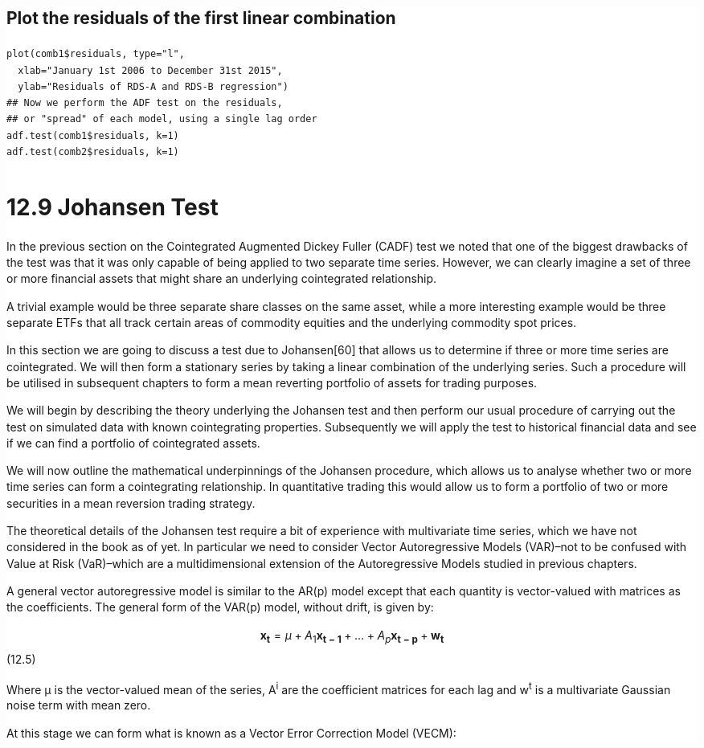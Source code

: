 ## Plot the residuals of the first linear combination

```
plot(comb1$residuals, type="l",
  xlab="January 1st 2006 to December 31st 2015",
  ylab="Residuals of RDS-A and RDS-B regression")
## Now we perform the ADF test on the residuals,
## or "spread" of each model, using a single lag order
adf.test(comb1$residuals, k=1)
adf.test(comb2$residuals, k=1)
```

# 12.9 Johansen Test

In the previous section on the Cointegrated Augmented Dickey Fuller (CADF) test we noted that one of the biggest drawbacks of the test was that it was only capable of being applied to two separate time series. However, we can clearly imagine a set of three or more financial assets that might share an underlying cointegrated relationship.

A trivial example would be three separate share classes on the same asset, while a more interesting example would be three separate ETFs that all track certain areas of commodity equities and the underlying commodity spot prices.

In this section we are going to discuss a test due to Johansen[60] that allows us to determine if three or more time series are cointegrated. We will then form a stationary series by taking a linear combination of the underlying series. Such a procedure will be utilised in subsequent chapters to form a mean reverting portfolio of assets for trading purposes.

We will begin by describing the theory underlying the Johansen test and then perform our usual procedure of carrying out the test on simulated data with known cointegrating properties. Subsequently we will apply the test to historical financial data and see if we can find a portfolio of cointegrated assets.

We will now outline the mathematical underpinnings of the Johansen procedure, which allows us to analyse whether two or more time series can form a cointegrating relationship. In quantitative trading this would allow us to form a portfolio of two or more securities in a mean reversion trading strategy.

The theoretical details of the Johansen test require a bit of experience with multivariate time series, which we have not considered in the book as of yet. In particular we need to consider Vector Autoregressive Models (VAR)–not to be confused with Value at Risk (VaR)–which are a multidimensional extension of the Autoregressive Models studied in previous chapters.

A general vector autoregressive model is similar to the AR(p) model except that each quantity is vector-valued with matrices as the coefficients. The general form of the VAR(p) model, without drift, is given by:

$$\mathbf{x_t} = \mu + A_1 \mathbf{x_{t-1}} + \ldots + A_p \mathbf{x_{t-p}} + \mathbf{w_t}$$
(12.5)

Where µ is the vector-valued mean of the series, A<sup>i</sup> are the coefficient matrices for each lag and w<sup>t</sup> is a multivariate Gaussian noise term with mean zero.

At this stage we can form what is known as a Vector Error Correction Model (VECM):
